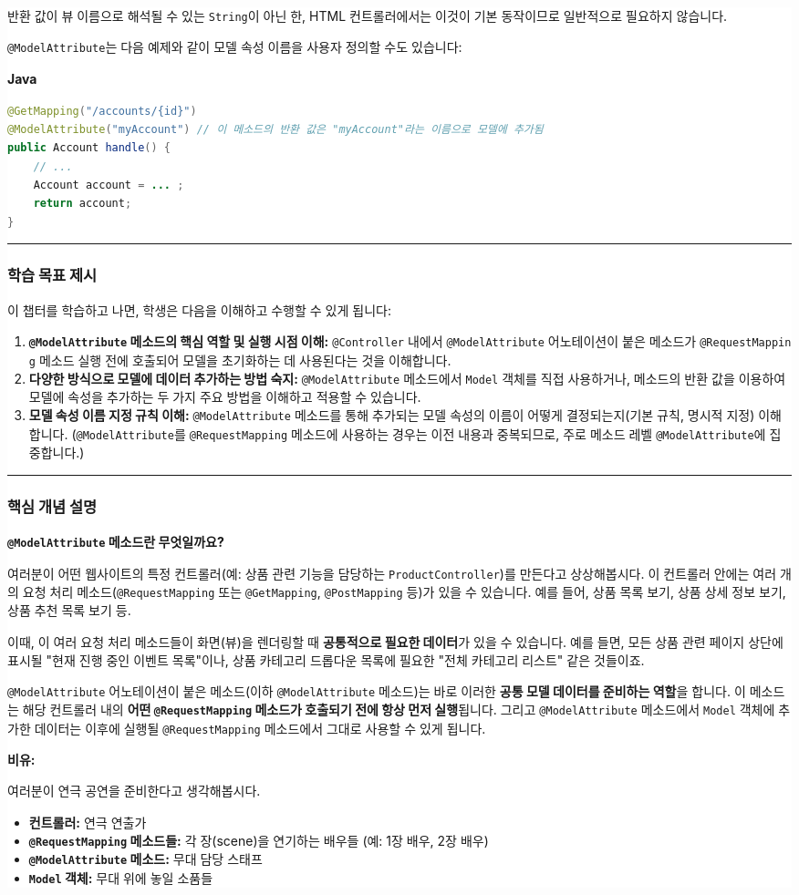반환 값이 뷰 이름으로 해석될 수 있는 `String`이 아닌 한, HTML 컨트롤러에서는 이것이 기본 동작이므로 일반적으로 필요하지 않습니다.

`@ModelAttribute`는 다음 예제와 같이 모델 속성 이름을 사용자 정의할 수도 있습니다:

**Java**

```java
@GetMapping("/accounts/{id}")
@ModelAttribute("myAccount") // 이 메소드의 반환 값은 "myAccount"라는 이름으로 모델에 추가됨
public Account handle() {
	// ...
	Account account = ... ;
	return account;
}

```

---

### **학습 목표 제시**

이 챕터를 학습하고 나면, 학생은 다음을 이해하고 수행할 수 있게 됩니다:

1. **`@ModelAttribute` 메소드의 핵심 역할 및 실행 시점 이해:** `@Controller` 내에서 `@ModelAttribute` 어노테이션이 붙은 메소드가 `@RequestMapping` 메소드 실행 전에 호출되어 모델을 초기화하는 데 사용된다는 것을 이해합니다.
2. **다양한 방식으로 모델에 데이터 추가하는 방법 숙지:** `@ModelAttribute` 메소드에서 `Model` 객체를 직접 사용하거나, 메소드의 반환 값을 이용하여 모델에 속성을 추가하는 두 가지 주요 방법을 이해하고 적용할 수 있습니다.
3. **모델 속성 이름 지정 규칙 이해:** `@ModelAttribute` 메소드를 통해 추가되는 모델 속성의 이름이 어떻게 결정되는지(기본 규칙, 명시적 지정) 이해합니다. (`@ModelAttribute`를 `@RequestMapping` 메소드에 사용하는 경우는 이전 내용과 중복되므로, 주로 메소드 레벨 `@ModelAttribute`에 집중합니다.)

---

### **핵심 개념 설명**

**`@ModelAttribute` 메소드란 무엇일까요?**

여러분이 어떤 웹사이트의 특정 컨트롤러(예: 상품 관련 기능을 담당하는 `ProductController`)를 만든다고 상상해봅시다. 이 컨트롤러 안에는 여러 개의 요청 처리 메소드(`@RequestMapping` 또는 `@GetMapping`, `@PostMapping` 등)가 있을 수 있습니다. 예를 들어, 상품 목록 보기, 상품 상세 정보 보기, 상품 추천 목록 보기 등.

이때, 이 여러 요청 처리 메소드들이 화면(뷰)을 렌더링할 때 **공통적으로 필요한 데이터**가 있을 수 있습니다. 예를 들면, 모든 상품 관련 페이지 상단에 표시될 "현재 진행 중인 이벤트 목록"이나, 상품 카테고리 드롭다운 목록에 필요한 "전체 카테고리 리스트" 같은 것들이죠.

`@ModelAttribute` 어노테이션이 붙은 메소드(이하 `@ModelAttribute` 메소드)는 바로 이러한 **공통 모델 데이터를 준비하는 역할**을 합니다. 이 메소드는 해당 컨트롤러 내의 **어떤 `@RequestMapping` 메소드가 호출되기 전에 항상 먼저 실행**됩니다. 그리고 `@ModelAttribute` 메소드에서 `Model` 객체에 추가한 데이터는 이후에 실행될 `@RequestMapping` 메소드에서 그대로 사용할 수 있게 됩니다.

**비유:**

여러분이 연극 공연을 준비한다고 생각해봅시다.

- **컨트롤러:** 연극 연출가
- **`@RequestMapping` 메소드들:** 각 장(scene)을 연기하는 배우들 (예: 1장 배우, 2장 배우)
- **`@ModelAttribute` 메소드:** 무대 담당 스태프
- **`Model` 객체:** 무대 위에 놓일 소품들
